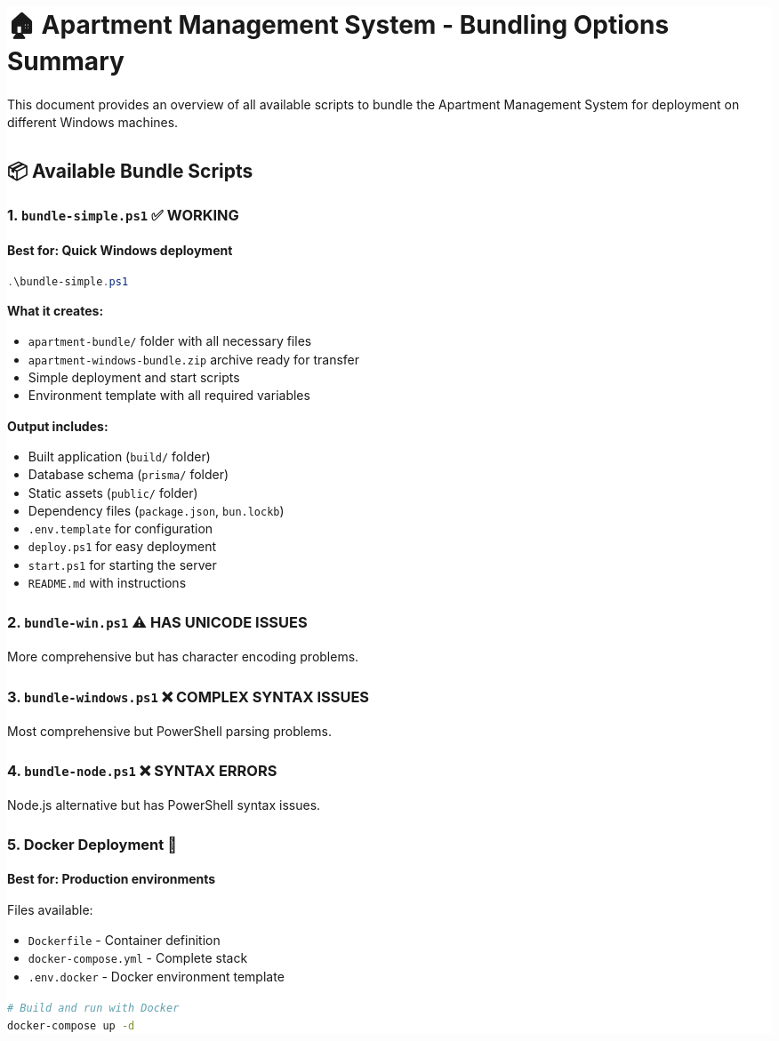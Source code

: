 # 🏠 Apartment Management System - Bundling Options Summary

This document provides an overview of all available scripts to bundle the Apartment Management System for deployment on different Windows machines.

## 📦 Available Bundle Scripts

### 1. `bundle-simple.ps1` ✅ **WORKING**
**Best for: Quick Windows deployment**

```powershell
.\bundle-simple.ps1
```

**What it creates:**
- `apartment-bundle/` folder with all necessary files
- `apartment-windows-bundle.zip` archive ready for transfer
- Simple deployment and start scripts
- Environment template with all required variables

**Output includes:**
- Built application (`build/` folder)
- Database schema (`prisma/` folder)  
- Static assets (`public/` folder)
- Dependency files (`package.json`, `bun.lockb`)
- `.env.template` for configuration
- `deploy.ps1` for easy deployment
- `start.ps1` for starting the server
- `README.md` with instructions

### 2. `bundle-win.ps1` ⚠️ **HAS UNICODE ISSUES**
More comprehensive but has character encoding problems.

### 3. `bundle-windows.ps1` ❌ **COMPLEX SYNTAX ISSUES**
Most comprehensive but PowerShell parsing problems.

### 4. `bundle-node.ps1` ❌ **SYNTAX ERRORS**
Node.js alternative but has PowerShell syntax issues.

### 5. Docker Deployment 🐳
**Best for: Production environments**

Files available:
- `Dockerfile` - Container definition
- `docker-compose.yml` - Complete stack
- `.env.docker` - Docker environment template

```bash
# Build and run with Docker
docker-compose up -d
```
